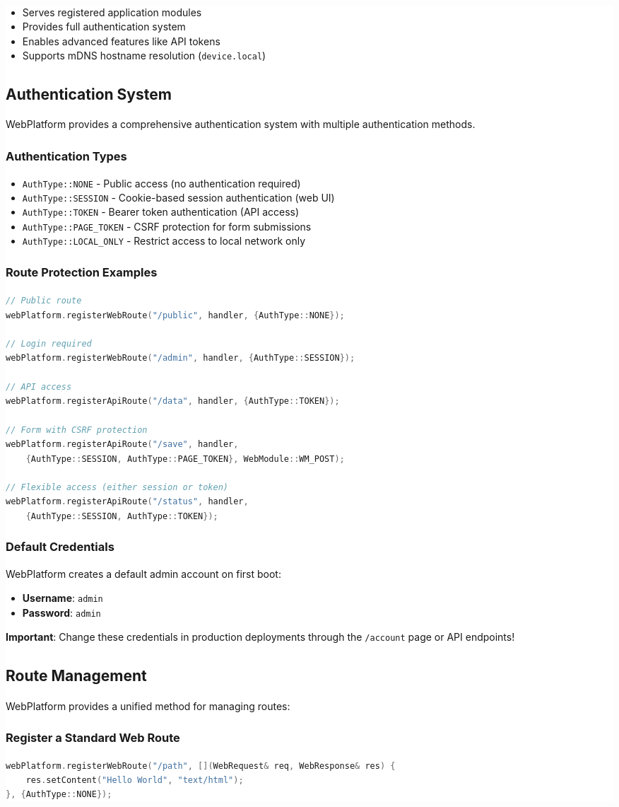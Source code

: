 - Serves registered application modules
- Provides full authentication system
- Enables advanced features like API tokens
- Supports mDNS hostname resolution (`device.local`)

## Authentication System

WebPlatform provides a comprehensive authentication system with multiple authentication methods.

### Authentication Types
- `AuthType::NONE` - Public access (no authentication required)
- `AuthType::SESSION` - Cookie-based session authentication (web UI)
- `AuthType::TOKEN` - Bearer token authentication (API access)
- `AuthType::PAGE_TOKEN` - CSRF protection for form submissions
- `AuthType::LOCAL_ONLY` - Restrict access to local network only

### Route Protection Examples

```cpp
// Public route
webPlatform.registerWebRoute("/public", handler, {AuthType::NONE});

// Login required
webPlatform.registerWebRoute("/admin", handler, {AuthType::SESSION});

// API access
webPlatform.registerApiRoute("/data", handler, {AuthType::TOKEN});

// Form with CSRF protection
webPlatform.registerApiRoute("/save", handler, 
    {AuthType::SESSION, AuthType::PAGE_TOKEN}, WebModule::WM_POST);

// Flexible access (either session or token)
webPlatform.registerApiRoute("/status", handler, 
    {AuthType::SESSION, AuthType::TOKEN});
```

### Default Credentials

WebPlatform creates a default admin account on first boot:

- **Username**: `admin`
- **Password**: `admin`

**Important**: Change these credentials in production deployments through the `/account` page or API endpoints!

## Route Management

WebPlatform provides a unified method for managing routes:

### Register a Standard Web Route
```cpp
webPlatform.registerWebRoute("/path", [](WebRequest& req, WebResponse& res) {
    res.setContent("Hello World", "text/html");
}, {AuthType::NONE});
```
